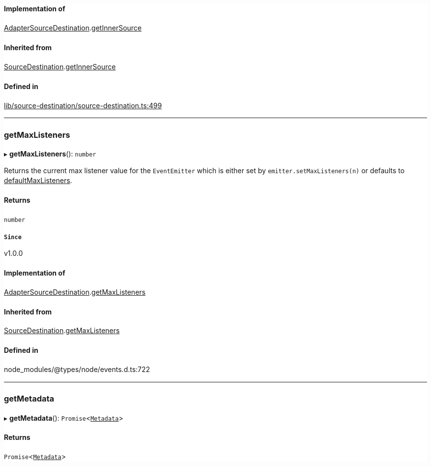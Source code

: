 #### Implementation of

[AdapterSourceDestination](../interfaces/scanner.adapters.AdapterSourceDestination.md).[getInnerSource](../interfaces/scanner.adapters.AdapterSourceDestination.md#getinnersource)

#### Inherited from

[SourceDestination](sourceDestination.SourceDestination.md).[getInnerSource](sourceDestination.SourceDestination.md#getinnersource)

#### Defined in

[lib/source-destination/source-destination.ts:499](https://github.com/balena-io-modules/etcher-sdk/blob/2636458/lib/source-destination/source-destination.ts#L499)

___

### getMaxListeners

▸ **getMaxListeners**(): `number`

Returns the current max listener value for the `EventEmitter` which is either
set by `emitter.setMaxListeners(n)` or defaults to [defaultMaxListeners](sourceDestination.UsbbootDrive.md#defaultmaxlisteners).

#### Returns

`number`

**`Since`**

v1.0.0

#### Implementation of

[AdapterSourceDestination](../interfaces/scanner.adapters.AdapterSourceDestination.md).[getMaxListeners](../interfaces/scanner.adapters.AdapterSourceDestination.md#getmaxlisteners)

#### Inherited from

[SourceDestination](sourceDestination.SourceDestination.md).[getMaxListeners](sourceDestination.SourceDestination.md#getmaxlisteners)

#### Defined in

node_modules/@types/node/events.d.ts:722

___

### getMetadata

▸ **getMetadata**(): `Promise`<[`Metadata`](../interfaces/sourceDestination.Metadata.md)\>

#### Returns

`Promise`<[`Metadata`](../interfaces/sourceDestination.Metadata.md)\>
